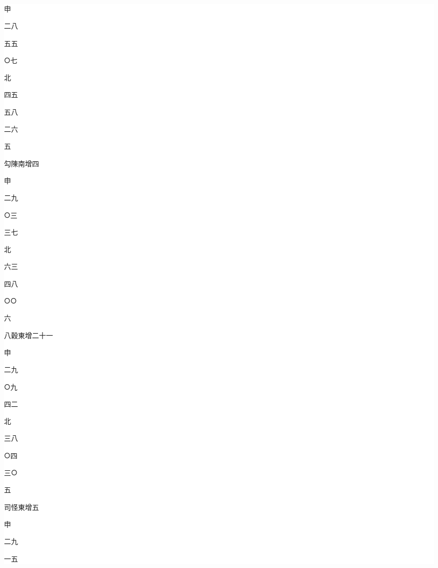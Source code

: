 申

二八

五五

○七

北

四五

五八

二六

五

勾陳南增四

申

二九

○三

三七

北

六三

四八

○○

六

八穀東增二十一

申

二九

○九

四二

北

三八

○四

三○

五

司怪東增五

申

二九

一五
